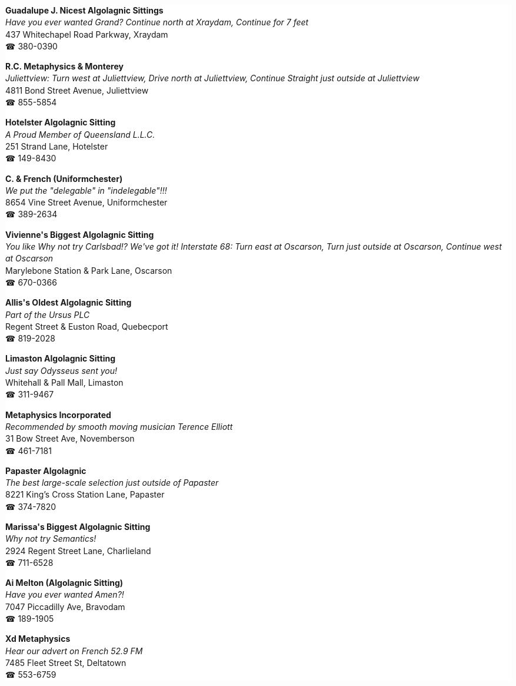**Guadalupe J. Nicest Algolagnic Sittings**  
_Have you ever wanted Grand? 
Continue north at Xraydam, Continue for 7 feet_  
437 Whitechapel Road Parkway, Xraydam  
☎ 380-0390

**R.C. Metaphysics & Monterey**  
_Juliettview: Turn west at Juliettview, Drive north at Juliettview, Continue Straight just outside at Juliettview_  
4811 Bond Street Avenue, Juliettview  
☎ 855-5854

**Hotelster Algolagnic Sitting**  
_A Proud Member of Queensland L.L.C._  
251 Strand Lane, Hotelster  
☎ 149-8430

**C. & French (Uniformchester)**  
_We put the "delegable" in "indelegable"!!!_  
8654 Vine Street Avenue, Uniformchester  
☎ 389-2634

**Vivienne's Biggest Algolagnic Sitting**  
_You like Why not try Carlsbad!? We've got it! 
Interstate 68: Turn east at Oscarson, Turn just outside at Oscarson, Continue west at Oscarson_  
Marylebone Station & Park Lane, Oscarson  
☎ 670-0366

**Allis's Oldest Algolagnic Sitting**  
_Part of the Ursus PLC_  
Regent Street & Euston Road, Quebecport  
☎ 819-2028

**Limaston Algolagnic Sitting**  
_Just say Odysseus sent you!_  
Whitehall & Pall Mall, Limaston  
☎ 311-9467

**Metaphysics Incorporated**  
_Recommended by smooth moving musician Terence Elliott_  
31 Bow Street Ave, Novemberson  
☎ 461-7181

**Papaster Algolagnic**  
_The best large-scale selection just outside of Papaster_  
8221 King’s Cross Station Lane, Papaster  
☎ 374-7820

**Marissa's Biggest Algolagnic Sitting**  
_Why not try Semantics!_  
2924 Regent Street Lane, Charlieland  
☎ 711-6528

**Ai Melton (Algolagnic Sitting)**  
_Have you ever wanted Amen?!_  
7047 Piccadilly Ave, Bravodam  
☎ 189-1905

**Xd Metaphysics**  
_Hear our advert on French 52.9 FM_  
7485 Fleet Street St, Deltatown  
☎ 553-6759

